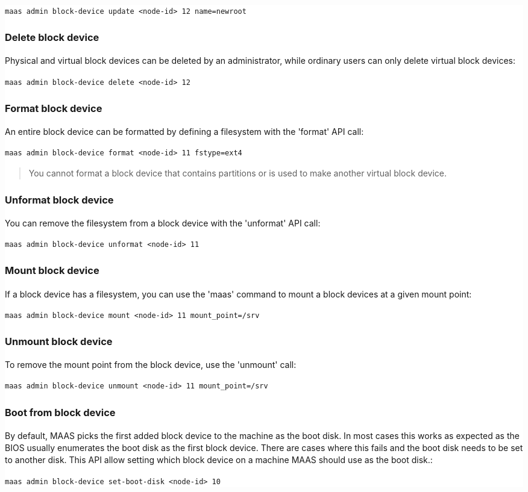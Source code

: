 ```nohighlight
maas admin block-device update <node-id> 12 name=newroot
```

### Delete block device

Physical and virtual block devices can be deleted by an administrator, while ordinary users can only delete virtual block devices:

```nohighlight
maas admin block-device delete <node-id> 12
```

### Format block device

An entire block device can be formatted by defining a filesystem with the 'format' API call:

```nohighlight
maas admin block-device format <node-id> 11 fstype=ext4
```

> You cannot format a block device that contains partitions or is used to make another virtual block device.

### Unformat block device

You can remove the filesystem from a block device with the 'unformat' API call:

```nohighlight
maas admin block-device unformat <node-id> 11
```

### Mount block device

If a block device has a filesystem, you can use the 'maas' command to mount a block devices at a given mount point:

```nohighlight
maas admin block-device mount <node-id> 11 mount_point=/srv
```

### Unmount block device

To remove the mount point from the block device, use the 'unmount' call:

```nohighlight
maas admin block-device unmount <node-id> 11 mount_point=/srv
```

### Boot from block device

By default, MAAS picks the first added block device to the machine as the boot disk. In most cases this works as expected as the BIOS usually enumerates the boot disk as the first block device. There are cases where this fails and the boot disk needs to be set to another disk. This API allow setting which block device on a machine MAAS should use as the boot disk.:

```nohighlight
maas admin block-device set-boot-disk <node-id> 10
```
